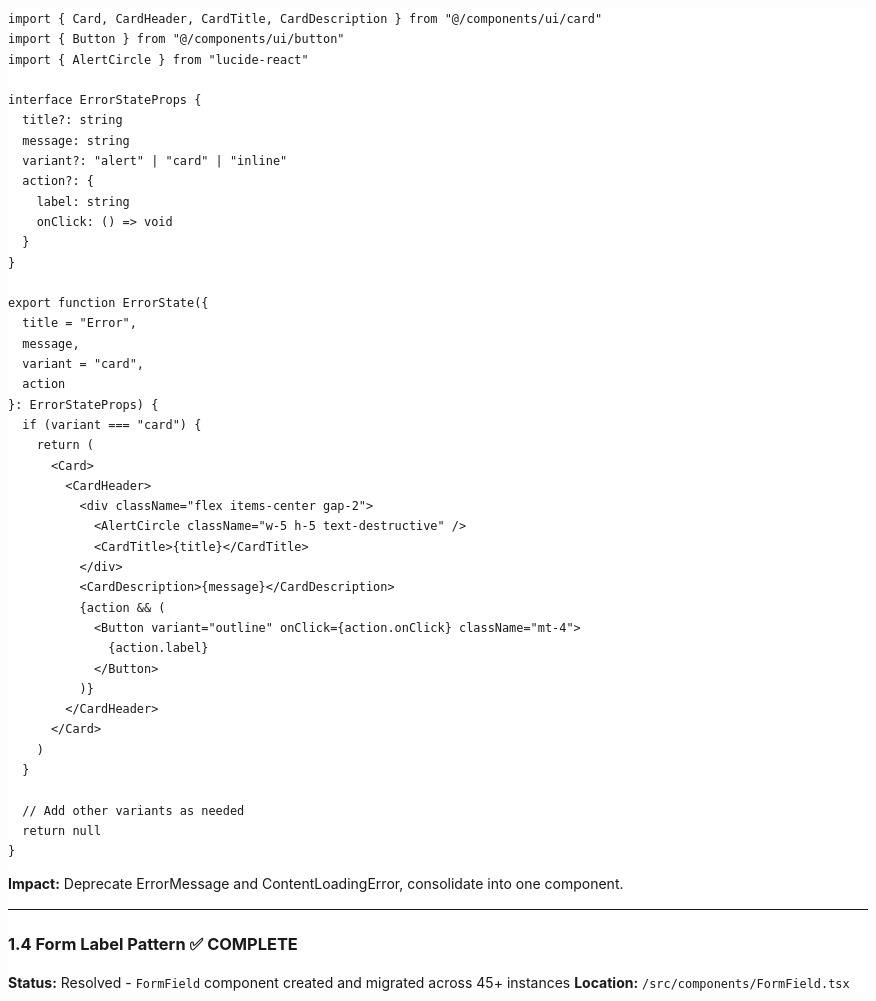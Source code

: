 ```tsx
import { Card, CardHeader, CardTitle, CardDescription } from "@/components/ui/card"
import { Button } from "@/components/ui/button"
import { AlertCircle } from "lucide-react"

interface ErrorStateProps {
  title?: string
  message: string
  variant?: "alert" | "card" | "inline"
  action?: {
    label: string
    onClick: () => void
  }
}

export function ErrorState({
  title = "Error",
  message,
  variant = "card",
  action
}: ErrorStateProps) {
  if (variant === "card") {
    return (
      <Card>
        <CardHeader>
          <div className="flex items-center gap-2">
            <AlertCircle className="w-5 h-5 text-destructive" />
            <CardTitle>{title}</CardTitle>
          </div>
          <CardDescription>{message}</CardDescription>
          {action && (
            <Button variant="outline" onClick={action.onClick} className="mt-4">
              {action.label}
            </Button>
          )}
        </CardHeader>
      </Card>
    )
  }

  // Add other variants as needed
  return null
}
```

**Impact:** Deprecate ErrorMessage and ContentLoadingError, consolidate into one component.

---

### 1.4 Form Label Pattern ✅ COMPLETE

**Status:** Resolved - `FormField` component created and migrated across 45+ instances
**Location:** `/src/components/FormField.tsx`
